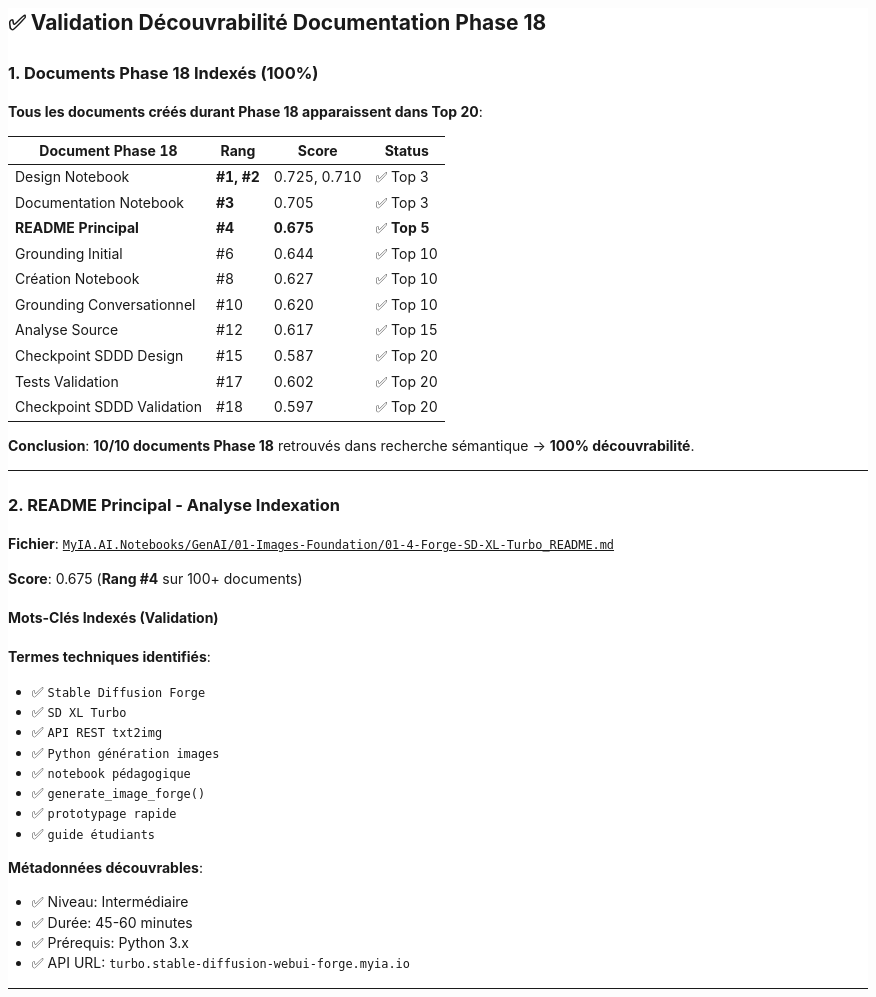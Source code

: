 
## ✅ Validation Découvrabilité Documentation Phase 18

### 1. Documents Phase 18 Indexés (100%)

**Tous les documents créés durant Phase 18 apparaissent dans Top 20**:

| Document Phase 18 | Rang | Score | Status |
|-------------------|------|-------|--------|
| Design Notebook | **#1, #2** | 0.725, 0.710 | ✅ Top 3 |
| Documentation Notebook | **#3** | 0.705 | ✅ Top 3 |
| **README Principal** | **#4** | **0.675** | ✅ **Top 5** |
| Grounding Initial | #6 | 0.644 | ✅ Top 10 |
| Création Notebook | #8 | 0.627 | ✅ Top 10 |
| Grounding Conversationnel | #10 | 0.620 | ✅ Top 10 |
| Analyse Source | #12 | 0.617 | ✅ Top 15 |
| Checkpoint SDDD Design | #15 | 0.587 | ✅ Top 20 |
| Tests Validation | #17 | 0.602 | ✅ Top 20 |
| Checkpoint SDDD Validation | #18 | 0.597 | ✅ Top 20 |

**Conclusion**: **10/10 documents Phase 18** retrouvés dans recherche sémantique → **100% découvrabilité**.

---

### 2. README Principal - Analyse Indexation

**Fichier**: [`MyIA.AI.Notebooks/GenAI/01-Images-Foundation/01-4-Forge-SD-XL-Turbo_README.md`](../../../MyIA.AI.Notebooks/GenAI/01-Images-Foundation/01-4-Forge-SD-XL-Turbo_README.md)

**Score**: 0.675 (**Rang #4** sur 100+ documents)

#### Mots-Clés Indexés (Validation)

**Termes techniques identifiés**:
- ✅ `Stable Diffusion Forge`
- ✅ `SD XL Turbo`
- ✅ `API REST txt2img`
- ✅ `Python génération images`
- ✅ `notebook pédagogique`
- ✅ `generate_image_forge()`
- ✅ `prototypage rapide`
- ✅ `guide étudiants`

**Métadonnées découvrables**:
- ✅ Niveau: Intermédiaire
- ✅ Durée: 45-60 minutes
- ✅ Prérequis: Python 3.x
- ✅ API URL: `turbo.stable-diffusion-webui-forge.myia.io`

---